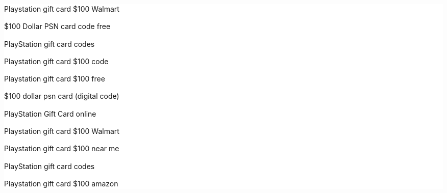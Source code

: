 Playstation gift card $100 Walmart

$100 Dollar PSN card code free

PlayStation gift card codes

Playstation gift card $100 code

Playstation gift card $100 free

$100 dollar psn card (digital code)

PlayStation Gift Card online

Playstation gift card $100 Walmart

Playstation gift card $100 near me

PlayStation gift card codes

Playstation gift card $100 amazon
